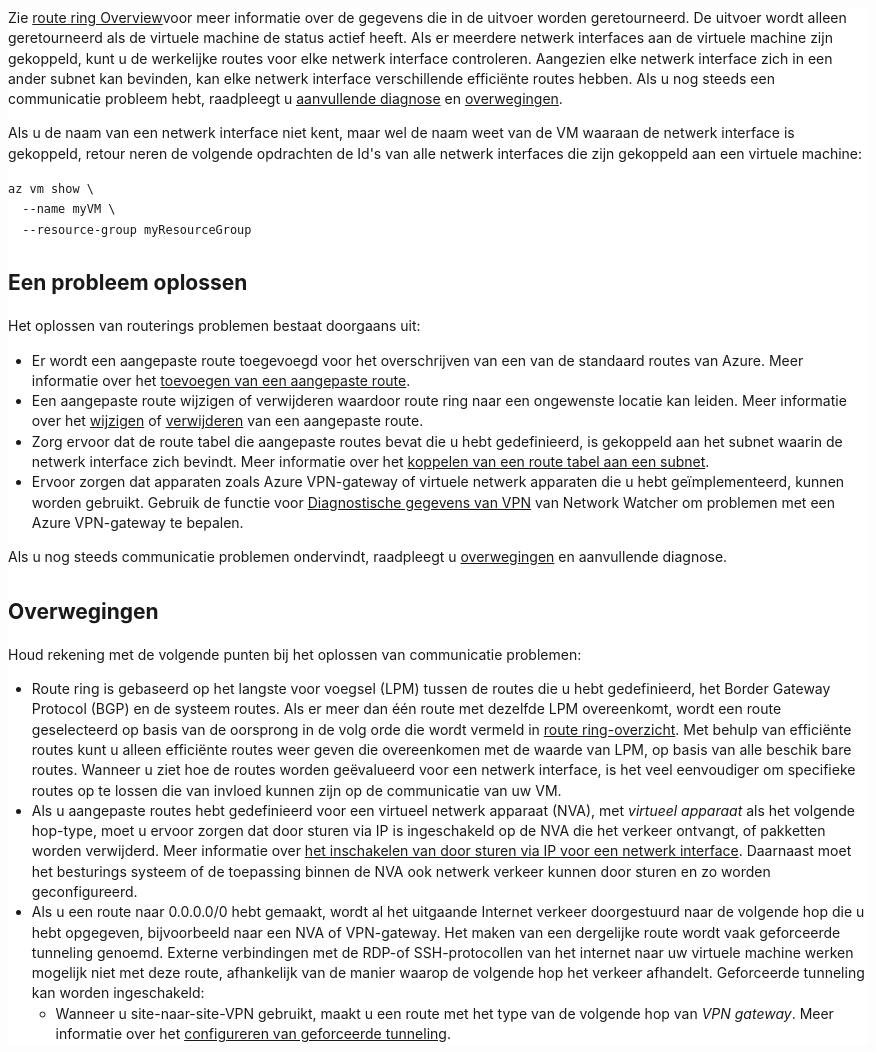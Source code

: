 Zie [route ring Overview](virtual-networks-udr-overview.md)voor meer informatie over de gegevens die in de uitvoer worden geretourneerd. De uitvoer wordt alleen geretourneerd als de virtuele machine de status actief heeft. Als er meerdere netwerk interfaces aan de virtuele machine zijn gekoppeld, kunt u de werkelijke routes voor elke netwerk interface controleren. Aangezien elke netwerk interface zich in een ander subnet kan bevinden, kan elke netwerk interface verschillende efficiënte routes hebben. Als u nog steeds een communicatie probleem hebt, raadpleegt u [aanvullende diagnose](#additional-diagnosis) en [overwegingen](#considerations).

Als u de naam van een netwerk interface niet kent, maar wel de naam weet van de VM waaraan de netwerk interface is gekoppeld, retour neren de volgende opdrachten de Id's van alle netwerk interfaces die zijn gekoppeld aan een virtuele machine:

```azurecli-interactive
az vm show \
  --name myVM \
  --resource-group myResourceGroup
```

## <a name="resolve-a-problem"></a>Een probleem oplossen

Het oplossen van routerings problemen bestaat doorgaans uit:

- Er wordt een aangepaste route toegevoegd voor het overschrijven van een van de standaard routes van Azure. Meer informatie over het [toevoegen van een aangepaste route](manage-route-table.md#create-a-route).
- Een aangepaste route wijzigen of verwijderen waardoor route ring naar een ongewenste locatie kan leiden. Meer informatie over het [wijzigen](manage-route-table.md#change-a-route) of [verwijderen](manage-route-table.md#delete-a-route) van een aangepaste route.
- Zorg ervoor dat de route tabel die aangepaste routes bevat die u hebt gedefinieerd, is gekoppeld aan het subnet waarin de netwerk interface zich bevindt. Meer informatie over het [koppelen van een route tabel aan een subnet](manage-route-table.md#associate-a-route-table-to-a-subnet).
- Ervoor zorgen dat apparaten zoals Azure VPN-gateway of virtuele netwerk apparaten die u hebt geïmplementeerd, kunnen worden gebruikt. Gebruik de functie voor [Diagnostische gegevens van VPN](../network-watcher/diagnose-communication-problem-between-networks.md?toc=%2fazure%2fvirtual-network%2ftoc.json) van Network Watcher om problemen met een Azure VPN-gateway te bepalen.

Als u nog steeds communicatie problemen ondervindt, raadpleegt u [overwegingen](#considerations) en aanvullende diagnose.

## <a name="considerations"></a>Overwegingen

Houd rekening met de volgende punten bij het oplossen van communicatie problemen:

- Route ring is gebaseerd op het langste voor voegsel (LPM) tussen de routes die u hebt gedefinieerd, het Border Gateway Protocol (BGP) en de systeem routes. Als er meer dan één route met dezelfde LPM overeenkomt, wordt een route geselecteerd op basis van de oorsprong in de volg orde die wordt vermeld in [route ring-overzicht](virtual-networks-udr-overview.md#how-azure-selects-a-route). Met behulp van efficiënte routes kunt u alleen efficiënte routes weer geven die overeenkomen met de waarde van LPM, op basis van alle beschik bare routes. Wanneer u ziet hoe de routes worden geëvalueerd voor een netwerk interface, is het veel eenvoudiger om specifieke routes op te lossen die van invloed kunnen zijn op de communicatie van uw VM.
- Als u aangepaste routes hebt gedefinieerd voor een virtueel netwerk apparaat (NVA), met *virtueel apparaat* als het volgende hop-type, moet u ervoor zorgen dat door sturen via IP is ingeschakeld op de NVA die het verkeer ontvangt, of pakketten worden verwijderd. Meer informatie over [het inschakelen van door sturen via IP voor een netwerk interface](virtual-network-network-interface.md#enable-or-disable-ip-forwarding). Daarnaast moet het besturings systeem of de toepassing binnen de NVA ook netwerk verkeer kunnen door sturen en zo worden geconfigureerd.
- Als u een route naar 0.0.0.0/0 hebt gemaakt, wordt al het uitgaande Internet verkeer doorgestuurd naar de volgende hop die u hebt opgegeven, bijvoorbeeld naar een NVA of VPN-gateway. Het maken van een dergelijke route wordt vaak geforceerde tunneling genoemd. Externe verbindingen met de RDP-of SSH-protocollen van het internet naar uw virtuele machine werken mogelijk niet met deze route, afhankelijk van de manier waarop de volgende hop het verkeer afhandelt. Geforceerde tunneling kan worden ingeschakeld:
    - Wanneer u site-naar-site-VPN gebruikt, maakt u een route met het type van de volgende hop van *VPN gateway*. Meer informatie over het [configureren van geforceerde tunneling](../vpn-gateway/vpn-gateway-forced-tunneling-rm.md?toc=%2fazure%2fvirtual-network%2ftoc.json).